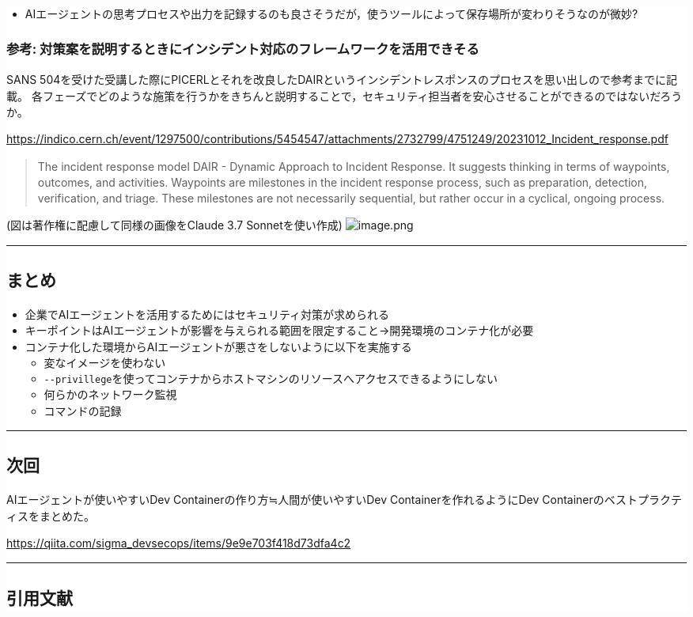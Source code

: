 - AIエージェントの思考プロセスや出力を記録するのも良さそうだが，使うツールによって保存場所が変わりそうなのが微妙?

### 参考: 対策案を説明するときにインシデント対応のフレームワークを活用できそる

SANS 504を受けた受講した際にPICERLとそれを改良したDAIRというインシデントレスポンスのプロセスを思い出しので参考までに記載。
各フェーズでどのような施策を行うかをきちんと説明することで，セキュリティ担当者を安心させることができるのではないだろうか。

https://indico.cern.ch/event/1297500/contributions/5454547/attachments/2732799/4751249/20231012_Incident_response.pdf

> The incident response model DAIR - Dynamic Approach to Incident Response. It suggests thinking in terms of waypoints, outcomes, and activities. Waypoints are milestones in the incident response process, such as preparation, detection, verification, and triage. These milestones are not necessarily sequential, but rather occur in a cyclical, ongoing process.

(図は著作権に配慮して同様の画像をClaude 3.7 Sonnetを使い作成)
![image.png](https://qiita-image-store.s3.ap-northeast-1.amazonaws.com/0/3718390/360f5ddb-1746-4594-a4e7-06db902e2873.png)

---

## まとめ

- 企業でAIエージェントを活用するためにはセキュリティ対策が求められる
- キーポイントはAIエージェントが影響を与えられる範囲を限定すること→開発環境のコンテナ化が必要
- コンテナ化した環境からAIエージェントが悪さをしないように以下を実施する
    - 変なイメージを使わない
    - `--privillege`を使ってコンテナからホストマシンのリソースへアクセスできるようにしない
    - 何らかのネットワーク監視
    - コマンドの記録

---

## 次回

AIエージェントが使いやすいDev Containerの作り方≒人間が使いやすいDev Containerを作れるようにDev Containerのベストプラクティスをまとめた。

https://qiita.com/sigma_devsecops/items/9e9e703f418d73dfa4c2

---

## 引用文献

[^1]: [AIエージェントとは AWS](https://aws.amazon.com/jp/what-is/ai-agents/)
[^2]: [Clineに全部賭けろ](https://zenn.dev/mizchi/articles/all-in-on-cline)
